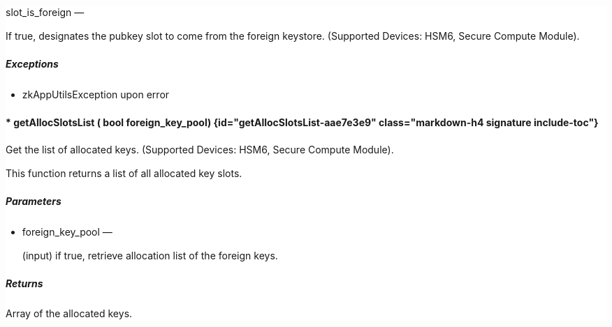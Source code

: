<span class="name">slot_is_foreign</span><span class="param-desc-divider"> &#8212; </span><span class="description">
<p>If true, designates the pubkey slot to come from the foreign keystore. (Supported Devices: HSM6, Secure Compute Module).</p>
</span>
</li>
</ul>
</div>
<div class="exceptions">
<h5>Exceptions</h5>
<ul>
<li class="exc-item">
<span class="name">zkAppUtilsException</span>
<span class="description">upon error</span>
</li>
</ul>
</div>
</div>
</div>
<div class="method">

#### <span><span class="pointer-ref">\*</span> <span class="name">getAllocSlotsList</span> <span class="param-list"><span class="param-paren paren-open">(</span> <span class="param-item-wrapper"><span class="param"><span class="annotation"></span>  <span class="type">bool</span> <span class="pointer-ref"></span> <span class="name">foreign\_key\_pool</span></span></span><span class="param-paren paren-close">)</span></span></span> {id="getAllocSlotsList-aae7e3e9" class="markdown-h4 signature include-toc"}

<div class="body">
<div class="description">
<p>Get the list of allocated keys. (Supported Devices: HSM6, Secure Compute Module).</p>
<p>This function returns a list of all allocated key slots.</p>
</div>
<div class="parameters">
<h5>Parameters</h5>
<ul>
<li class="param-item">
<span class="name">foreign_key_pool</span><span class="param-desc-divider"> &#8212; </span><span class="description">
<p>(input) if true, retrieve allocation list of the foreign keys.</p>
</span>
</li>
</ul>
</div>
<div class="returns">
<h5>Returns</h5>
<span class="return_value">
<p>Array of the allocated keys.</p>
</span>
</div>
</div>
</div>
<div class="method">
